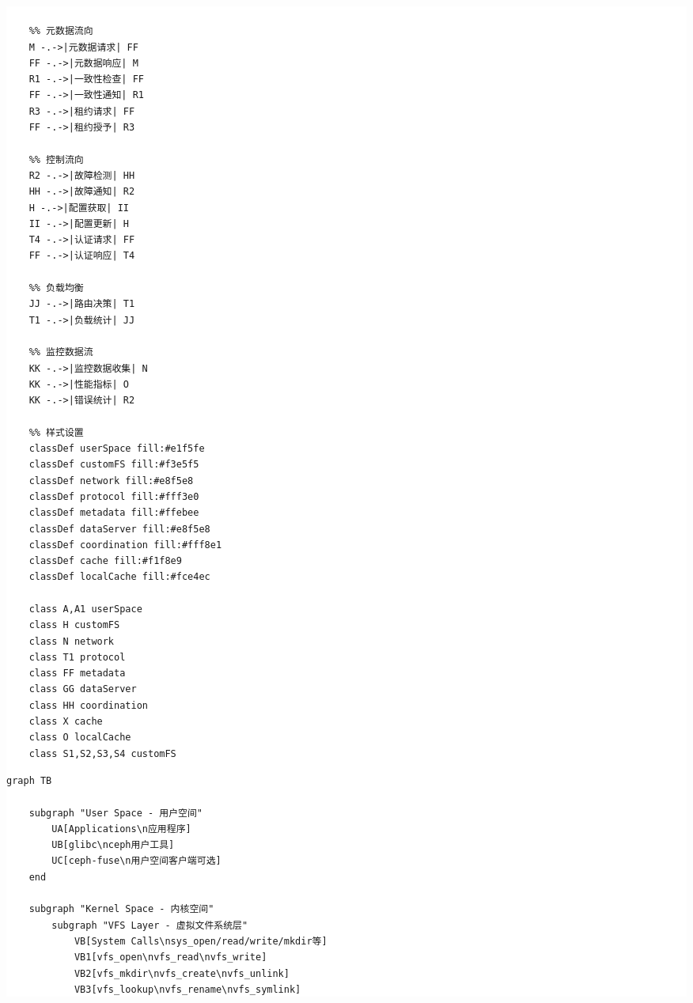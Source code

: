 ```mermaid

    %% 元数据流向
    M -.->|元数据请求| FF
    FF -.->|元数据响应| M
    R1 -.->|一致性检查| FF
    FF -.->|一致性通知| R1
    R3 -.->|租约请求| FF
    FF -.->|租约授予| R3

    %% 控制流向
    R2 -.->|故障检测| HH
    HH -.->|故障通知| R2
    H -.->|配置获取| II
    II -.->|配置更新| H
    T4 -.->|认证请求| FF
    FF -.->|认证响应| T4

    %% 负载均衡
    JJ -.->|路由决策| T1
    T1 -.->|负载统计| JJ

    %% 监控数据流
    KK -.->|监控数据收集| N
    KK -.->|性能指标| O
    KK -.->|错误统计| R2

    %% 样式设置
    classDef userSpace fill:#e1f5fe
    classDef customFS fill:#f3e5f5
    classDef network fill:#e8f5e8
    classDef protocol fill:#fff3e0
    classDef metadata fill:#ffebee
    classDef dataServer fill:#e8f5e8
    classDef coordination fill:#fff8e1
    classDef cache fill:#f1f8e9
    classDef localCache fill:#fce4ec

    class A,A1 userSpace
    class H customFS
    class N network
    class T1 protocol
    class FF metadata
    class GG dataServer
    class HH coordination
    class X cache
    class O localCache
    class S1,S2,S3,S4 customFS
```

```mermaid
graph TB

    subgraph "User Space - 用户空间"
        UA[Applications\n应用程序]
        UB[glibc\nceph用户工具]
        UC[ceph-fuse\n用户空间客户端可选]
    end

    subgraph "Kernel Space - 内核空间"
        subgraph "VFS Layer - 虚拟文件系统层"
            VB[System Calls\nsys_open/read/write/mkdir等]
            VB1[vfs_open\nvfs_read\nvfs_write]
            VB2[vfs_mkdir\nvfs_create\nvfs_unlink]
            VB3[vfs_lookup\nvfs_rename\nvfs_symlink]
```